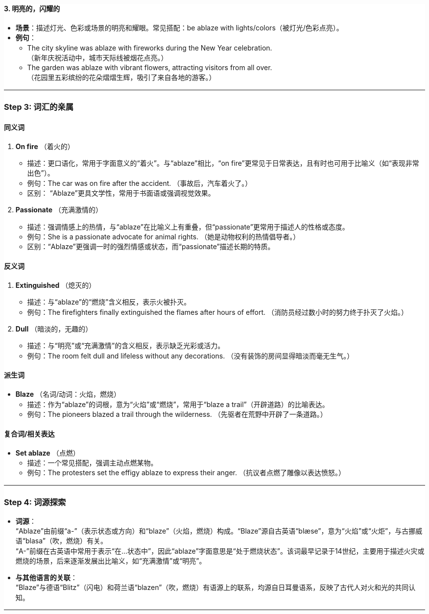 #### 3. 明亮的，闪耀的
- **场景**：描述灯光、色彩或场景的明亮和耀眼。常见搭配：be ablaze with lights/colors（被灯光/色彩点亮）。  
- **例句**：  
  - The city skyline was ablaze with fireworks during the New Year celebration.  
    （新年庆祝活动中，城市天际线被烟花点亮。）  
  - The garden was ablaze with vibrant flowers, attracting visitors from all over.  
    （花园里五彩缤纷的花朵熠熠生辉，吸引了来自各地的游客。）

---

### Step 3: 词汇的亲属

#### 同义词
1. **On fire** （着火的）  
   - 描述：更口语化，常用于字面意义的“着火”。与“ablaze”相比，“on fire”更常见于日常表达，且有时也可用于比喻义（如“表现非常出色”）。  
   - 例句：The car was on fire after the accident. （事故后，汽车着火了。）  
   - 区别： “Ablaze”更具文学性，常用于书面语或强调视觉效果。

2. **Passionate** （充满激情的）  
   - 描述：强调情感上的热情，与“ablaze”在比喻义上有重叠，但“passionate”更常用于描述人的性格或态度。  
   - 例句：She is a passionate advocate for animal rights. （她是动物权利的热情倡导者。）  
   - 区别：“Ablaze”更强调一时的强烈情感或状态，而“passionate”描述长期的特质。

#### 反义词
1. **Extinguished** （熄灭的）  
   - 描述：与“ablaze”的“燃烧”含义相反，表示火被扑灭。  
   - 例句：The firefighters finally extinguished the flames after hours of effort. （消防员经过数小时的努力终于扑灭了火焰。）  

2. **Dull** （暗淡的，无趣的）  
   - 描述：与“明亮”或“充满激情”的含义相反，表示缺乏光彩或活力。  
   - 例句：The room felt dull and lifeless without any decorations. （没有装饰的房间显得暗淡而毫无生气。）  

#### 派生词
- **Blaze** （名词/动词：火焰，燃烧）  
   - 描述：作为“ablaze”的词根，意为“火焰”或“燃烧”，常用于“blaze a trail”（开辟道路）的比喻表达。  
   - 例句：The pioneers blazed a trail through the wilderness. （先驱者在荒野中开辟了一条道路。）

#### 复合词/相关表达
- **Set ablaze** （点燃）  
   - 描述：一个常见搭配，强调主动点燃某物。  
   - 例句：The protesters set the effigy ablaze to express their anger. （抗议者点燃了雕像以表达愤怒。）

---

### Step 4: 词源探索

- **词源**：  
  “Ablaze”由前缀“a-”（表示状态或方向）和“blaze”（火焰，燃烧）构成。“Blaze”源自古英语“blæse”，意为“火焰”或“火炬”，与古挪威语“blasa”（吹，燃烧）有关。  
  “A-”前缀在古英语中常用于表示“在…状态中”，因此“ablaze”字面意思是“处于燃烧状态”。该词最早记录于14世纪，主要用于描述火灾或燃烧的场景，后来逐渐发展出比喻义，如“充满激情”或“明亮”。

- **与其他语言的关联**：  
  “Blaze”与德语“Blitz”（闪电）和荷兰语“blazen”（吹，燃烧）有语源上的联系，均源自日耳曼语系，反映了古代人对火和光的共同认知。

---